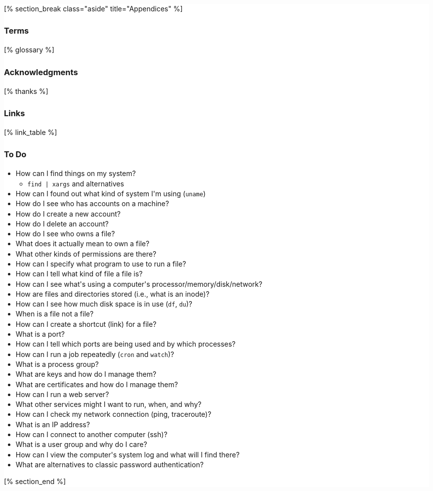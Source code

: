 
[% section_break class="aside" title="Appendices" %]

### Terms

[% glossary %]

### Acknowledgments

[% thanks %]

### Links

[% link_table %]

### To Do

-   How can I find things on my system?
    -   `find | xargs` and alternatives
-   How can I found out what kind of system I'm using (`uname`)
-   How do I see who has accounts on a machine?
-   How do I create a new account?
-   How do I delete an account?
-   How do I see who owns a file?
-   What does it actually mean to own a file?
-   What other kinds of permissions are there?
-   How can I specify what program to use to run a file?
-   How can I tell what kind of file a file is?
-   How can I see what's using a computer's processor/memory/disk/network?
-   How are files and directories stored (i.e., what is an inode)?
-   How can I see how much disk space is in use (`df`, `du`)?
-   When is a file not a file?
-   How can I create a shortcut (link) for a file?
-   What is a port?
-   How can I tell which ports are being used and by which processes?
-   How can I run a job repeatedly (`cron` and `watch`)?
-   What is a process group?
-   What are keys and how do I manage them?
-   What are certificates and how do I manage them?
-   How can I run a web server?
-   What other services might I want to run, when, and why?
-   How can I check my network connection (ping, traceroute)?
-   What is an IP address?
-   How can I connect to another computer (ssh)?
-   What is a user group and why do I care?
-   How can I view the computer's system log and what will I find there?
-   What are alternatives to classic password authentication?

[% section_end %]
